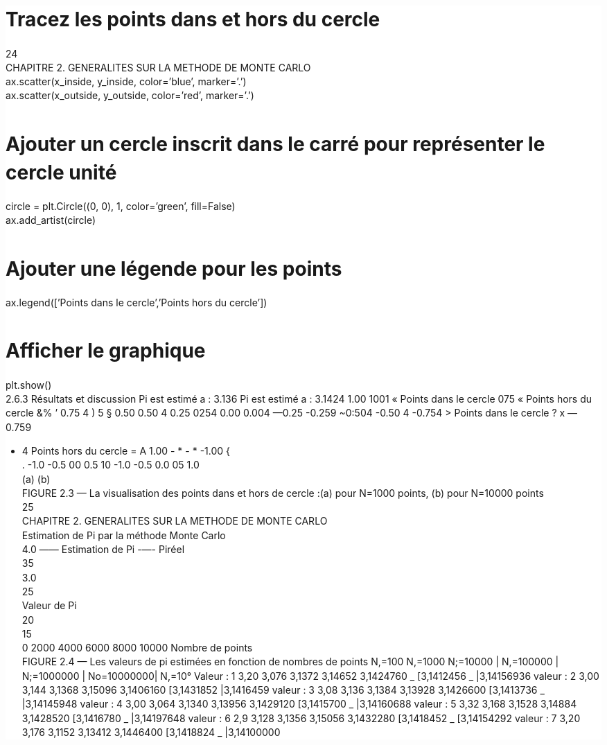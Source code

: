 # Tracez les points dans et hors du cercle  
24  
CHAPITRE 2. GENERALITES SUR LA METHODE DE MONTE CARLO  
ax.scatter(x_inside, y_inside, color=’blue’, marker=’.’)  
ax.scatter(x_outside, y_outside, color=’red’, marker=’.’)  
# Ajouter un cercle inscrit dans le carré pour représenter le cercle unité
circle = plt.Circle((0, 0), 1, color=’green’, fill=False)  
ax.add_artist(circle)  
# Ajouter une légende pour les points  
ax.legend([’Points dans le cercle’,’Points hors du cercle’])  
# Afficher le graphique  
plt.show()  
2.6.3 Résultats et discussion
Pi est estimé a : 3.136
Pi est estimé a : 3.1424
1.00
1001 « Points dans le cercle
075 « Points hors du cercle &%
’ 0.75 4 ) 5 §
0.50
0.50 4
0.25 0254
0.00 0.004
—0.25 -0.259
~0:504 -0.50 4
-0.754 >
Points dans le cercle ? x —0.759
- 4 Points hors du cercle = A
1.00 - * - * -1.00 {  
.
-1.0 -0.5 00 0.5 10 -1.0 -0.5 0.0 05 1.0  
(a) (b)  
FIGURE 2.3 — La visualisation des points dans et hors de cercle :(a) pour N=1000 points, (b)
pour N=10000 points  
25  
CHAPITRE 2. GENERALITES SUR LA METHODE DE MONTE CARLO  
Estimation de Pi par la méthode Monte Carlo  
4.0 —— Estimation de Pi
-—- Piréel  
35  
3.0  
25  
Valeur de Pi  
20  
15  
0 2000 4000 6000 8000 10000
Nombre de points  
FIGURE 2.4 — Les valeurs de pi estimées en fonction de nombres de points
N,=100 N,=1000 N;=10000 | N,=100000 | N;=1000000 | No=10000000|  N,=10°
Valeur : 1 3,20 3,076 3,1372 3,14652 3,1424760 _ [3,1412456 _ |3,14156936
valeur : 2 3,00 3,144 3,1368 3,15096 3,1406160  [3,1431852  |3,1416459
valeur : 3 3,08 3,136 3,1384 3,13928 3,1426600  [3,1413736 _ |3,14145948
valeur : 4 3,00 3,064 3,1340 3,13956 3,1429120  [3,1415700 _ |3,14160688
valeur : 5 3,32 3,168 3,1528 3,14884 3,1428520  [3,1416780 _ |3,14197648
valeur : 6 2,9 3,128 3,1356 3,15056 3,1432280  [3,1418452 _ [3,14154292
valeur : 7 3,20 3,176 3,1152 3,13412 3,1446400  [3,1418824 _ |3,14100000